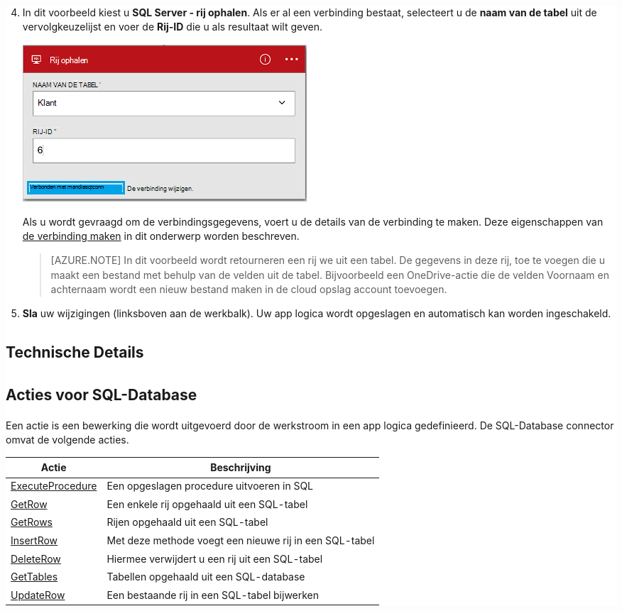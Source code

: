4. In dit voorbeeld kiest u **SQL Server - rij ophalen**. Als er al een verbinding bestaat, selecteert u de **naam van de tabel** uit de vervolgkeuzelijst en voer de **Rij-ID** die u als resultaat wilt geven.

    ![](./media/connectors-create-api-sqlazure/sample-table.png)

    Als u wordt gevraagd om de verbindingsgegevens, voert u de details van de verbinding te maken. Deze eigenschappen van [de verbinding maken](connectors-create-api-sqlazure.md#create-the-connection) in dit onderwerp worden beschreven. 

    > [AZURE.NOTE] In dit voorbeeld wordt retourneren een rij we uit een tabel. De gegevens in deze rij, toe te voegen die u maakt een bestand met behulp van de velden uit de tabel. Bijvoorbeeld een OneDrive-actie die de velden Voornaam en achternaam wordt een nieuw bestand maken in de cloud opslag account toevoegen. 

5. **Sla** uw wijzigingen (linksboven aan de werkbalk). Uw app logica wordt opgeslagen en automatisch kan worden ingeschakeld.


## <a name="technical-details"></a>Technische Details

## <a name="sql-database-actions"></a>Acties voor SQL-Database
Een actie is een bewerking die wordt uitgevoerd door de werkstroom in een app logica gedefinieerd. De SQL-Database connector omvat de volgende acties. 

|Actie|Beschrijving|
|--- | ---|
|[ExecuteProcedure](connectors-create-api-sqlazure.md#execute-stored-procedure)|Een opgeslagen procedure uitvoeren in SQL|
|[GetRow](connectors-create-api-sqlazure.md#get-row)|Een enkele rij opgehaald uit een SQL-tabel|
|[GetRows](connectors-create-api-sqlazure.md#get-rows)|Rijen opgehaald uit een SQL-tabel|
|[InsertRow](connectors-create-api-sqlazure.md#insert-row)|Met deze methode voegt een nieuwe rij in een SQL-tabel|
|[DeleteRow](connectors-create-api-sqlazure.md#delete-row)|Hiermee verwijdert u een rij uit een SQL-tabel|
|[GetTables](connectors-create-api-sqlazure.md#get-tables)|Tabellen opgehaald uit een SQL-database|
|[UpdateRow](connectors-create-api-sqlazure.md#update-row)|Een bestaande rij in een SQL-tabel bijwerken|
